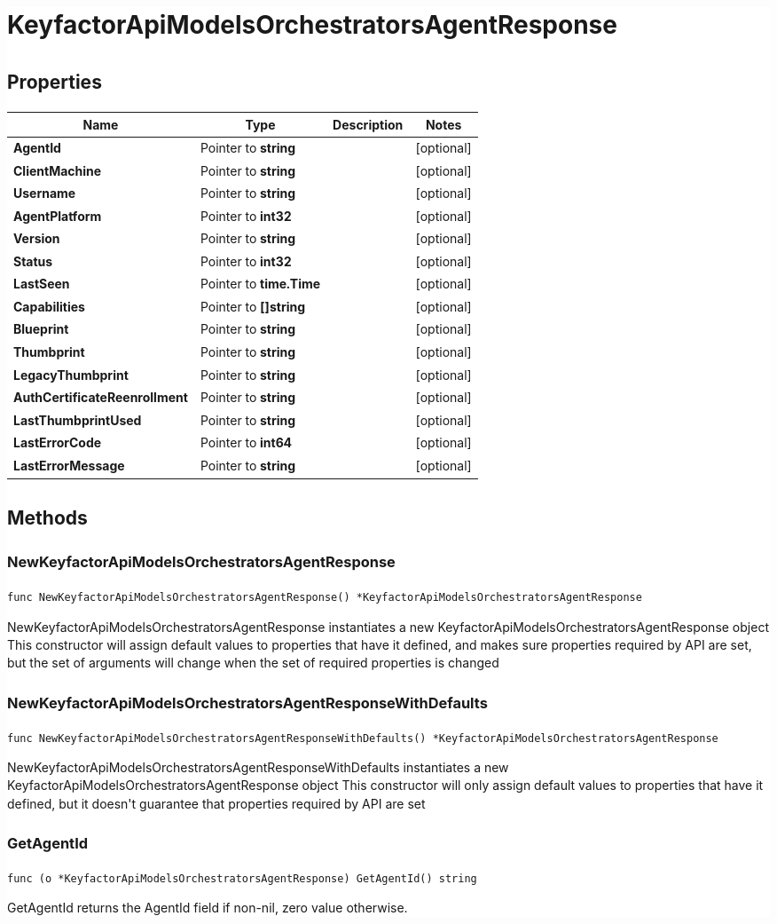 # KeyfactorApiModelsOrchestratorsAgentResponse

## Properties

Name | Type | Description | Notes
------------ | ------------- | ------------- | -------------
**AgentId** | Pointer to **string** |  | [optional] 
**ClientMachine** | Pointer to **string** |  | [optional] 
**Username** | Pointer to **string** |  | [optional] 
**AgentPlatform** | Pointer to **int32** |  | [optional] 
**Version** | Pointer to **string** |  | [optional] 
**Status** | Pointer to **int32** |  | [optional] 
**LastSeen** | Pointer to **time.Time** |  | [optional] 
**Capabilities** | Pointer to **[]string** |  | [optional] 
**Blueprint** | Pointer to **string** |  | [optional] 
**Thumbprint** | Pointer to **string** |  | [optional] 
**LegacyThumbprint** | Pointer to **string** |  | [optional] 
**AuthCertificateReenrollment** | Pointer to **string** |  | [optional] 
**LastThumbprintUsed** | Pointer to **string** |  | [optional] 
**LastErrorCode** | Pointer to **int64** |  | [optional] 
**LastErrorMessage** | Pointer to **string** |  | [optional] 

## Methods

### NewKeyfactorApiModelsOrchestratorsAgentResponse

`func NewKeyfactorApiModelsOrchestratorsAgentResponse() *KeyfactorApiModelsOrchestratorsAgentResponse`

NewKeyfactorApiModelsOrchestratorsAgentResponse instantiates a new KeyfactorApiModelsOrchestratorsAgentResponse object
This constructor will assign default values to properties that have it defined,
and makes sure properties required by API are set, but the set of arguments
will change when the set of required properties is changed

### NewKeyfactorApiModelsOrchestratorsAgentResponseWithDefaults

`func NewKeyfactorApiModelsOrchestratorsAgentResponseWithDefaults() *KeyfactorApiModelsOrchestratorsAgentResponse`

NewKeyfactorApiModelsOrchestratorsAgentResponseWithDefaults instantiates a new KeyfactorApiModelsOrchestratorsAgentResponse object
This constructor will only assign default values to properties that have it defined,
but it doesn't guarantee that properties required by API are set

### GetAgentId

`func (o *KeyfactorApiModelsOrchestratorsAgentResponse) GetAgentId() string`

GetAgentId returns the AgentId field if non-nil, zero value otherwise.
